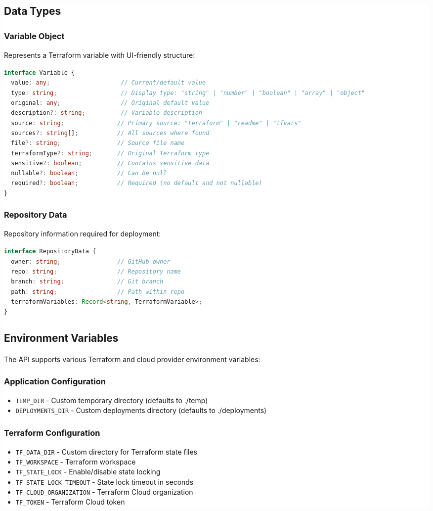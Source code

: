 ## Data Types

### Variable Object
Represents a Terraform variable with UI-friendly structure:

```typescript
interface Variable {
  value: any;                    // Current/default value
  type: string;                  // Display type: "string" | "number" | "boolean" | "array" | "object"
  original: any;                 // Original default value
  description?: string;          // Variable description
  source: string;               // Primary source: "terraform" | "readme" | "tfvars"
  sources?: string[];           // All sources where found
  file?: string;                // Source file name
  terraformType?: string;       // Original Terraform type
  sensitive?: boolean;          // Contains sensitive data
  nullable?: boolean;           // Can be null
  required?: boolean;           // Required (no default and not nullable)
}
```

### Repository Data
Repository information required for deployment:

```typescript
interface RepositoryData {
  owner: string;                // GitHub owner
  repo: string;                 // Repository name
  branch: string;               // Git branch
  path: string;                 // Path within repo
  terraformVariables: Record<string, TerraformVariable>;
}
```

## Environment Variables

The API supports various Terraform and cloud provider environment variables:

### Application Configuration
- `TEMP_DIR` - Custom temporary directory (defaults to ./temp)
- `DEPLOYMENTS_DIR` - Custom deployments directory (defaults to ./deployments)

### Terraform Configuration
- `TF_DATA_DIR` - Custom directory for Terraform state files
- `TF_WORKSPACE` - Terraform workspace
- `TF_STATE_LOCK` - Enable/disable state locking
- `TF_STATE_LOCK_TIMEOUT` - State lock timeout in seconds
- `TF_CLOUD_ORGANIZATION` - Terraform Cloud organization
- `TF_TOKEN` - Terraform Cloud token
